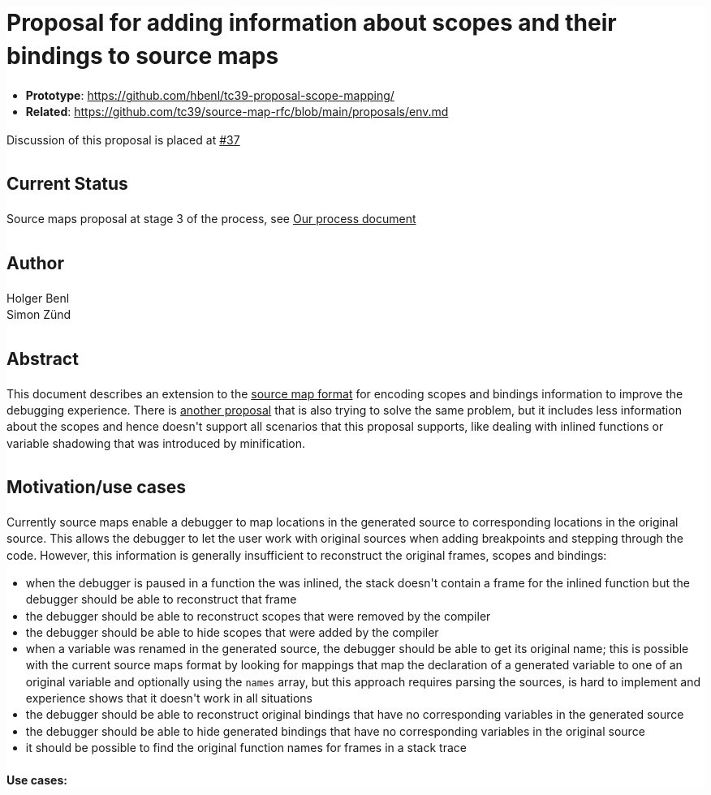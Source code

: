 # Proposal for adding information about scopes and their bindings to source maps

- **Prototype**: https://github.com/hbenl/tc39-proposal-scope-mapping/
- **Related**: https://github.com/tc39/source-map-rfc/blob/main/proposals/env.md

Discussion of this proposal is placed at [#37](https://github.com/tc39/source-map-rfc/issues/37)

## Current Status

Source maps proposal at stage 3 of the process, see [Our process document](https://github.com/tc39/source-map/blob/main/PROCESS.md)

## Author

Holger Benl\
Simon Zünd

## Abstract

This document describes an extension to the [source map format](https://tc39.es/source-map-spec/) for encoding scopes and bindings information to improve the debugging experience.
There is [another proposal](https://github.com/tc39/source-map-rfc/blob/main/proposals/env.md) that is also trying to solve the same problem, but it includes less information about the scopes and hence doesn't support all scenarios that this proposal supports, like dealing with inlined functions or variable shadowing that was introduced by minification.

## Motivation/use cases

Currently source maps enable a debugger to map locations in the generated source to corresponding locations in the original source. This allows the debugger to let the user work with original sources when adding breakpoints and stepping through the code. However, this information is generally insufficient to reconstruct the original frames, scopes and bindings:

- when the debugger is paused in a function the was inlined, the stack doesn't contain a frame for the inlined function but the debugger should be able to reconstruct that frame
- the debugger should be able to reconstruct scopes that were removed by the compiler
- the debugger should be able to hide scopes that were added by the compiler
- when a variable was renamed in the generated source, the debugger should be able to get its original name; this is possible with the current source maps format by looking for mappings that map the declaration of a generated variable to one of an original variable and optionally using the `names` array, but this approach requires parsing the sources, is hard to implement and experience shows that it doesn't work in all situations
- the debugger should be able to reconstruct original bindings that have no corresponding variables in the generated source
- the debugger should be able to hide generated bindings that have no corresponding variables in the original source
- it should be possible to find the original function names for frames in a stack trace

#### Use cases:
